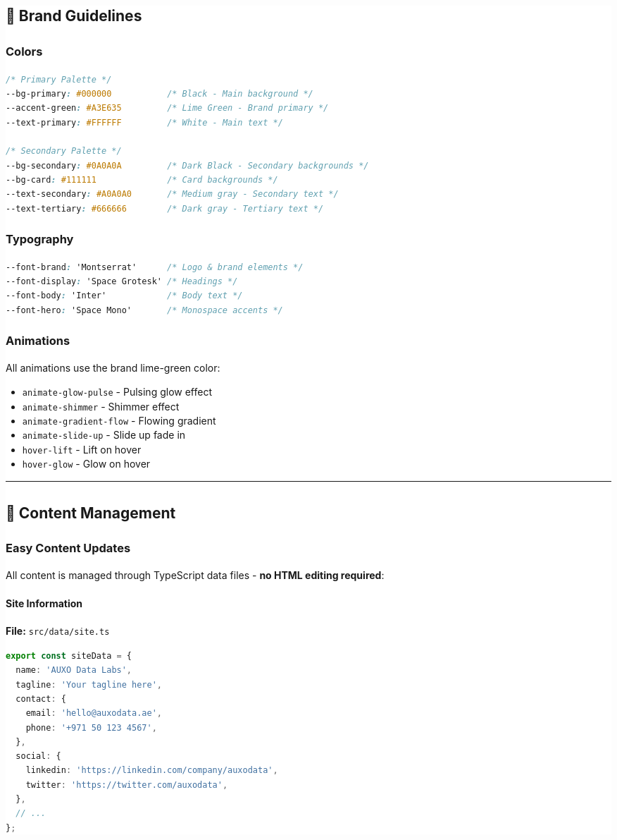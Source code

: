 
## 🎨 Brand Guidelines

### Colors

```css
/* Primary Palette */
--bg-primary: #000000           /* Black - Main background */
--accent-green: #A3E635         /* Lime Green - Brand primary */
--text-primary: #FFFFFF         /* White - Main text */

/* Secondary Palette */
--bg-secondary: #0A0A0A         /* Dark Black - Secondary backgrounds */
--bg-card: #111111              /* Card backgrounds */
--text-secondary: #A0A0A0       /* Medium gray - Secondary text */
--text-tertiary: #666666        /* Dark gray - Tertiary text */
```

### Typography

```css
--font-brand: 'Montserrat'      /* Logo & brand elements */
--font-display: 'Space Grotesk' /* Headings */
--font-body: 'Inter'            /* Body text */
--font-hero: 'Space Mono'       /* Monospace accents */
```

### Animations

All animations use the brand lime-green color:
- `animate-glow-pulse` - Pulsing glow effect
- `animate-shimmer` - Shimmer effect
- `animate-gradient-flow` - Flowing gradient
- `animate-slide-up` - Slide up fade in
- `hover-lift` - Lift on hover
- `hover-glow` - Glow on hover

---

## 📝 Content Management

### Easy Content Updates

All content is managed through TypeScript data files - **no HTML editing required**:

#### Site Information
**File:** `src/data/site.ts`

```typescript
export const siteData = {
  name: 'AUXO Data Labs',
  tagline: 'Your tagline here',
  contact: {
    email: 'hello@auxodata.ae',
    phone: '+971 50 123 4567',
  },
  social: {
    linkedin: 'https://linkedin.com/company/auxodata',
    twitter: 'https://twitter.com/auxodata',
  },
  // ...
};
```
